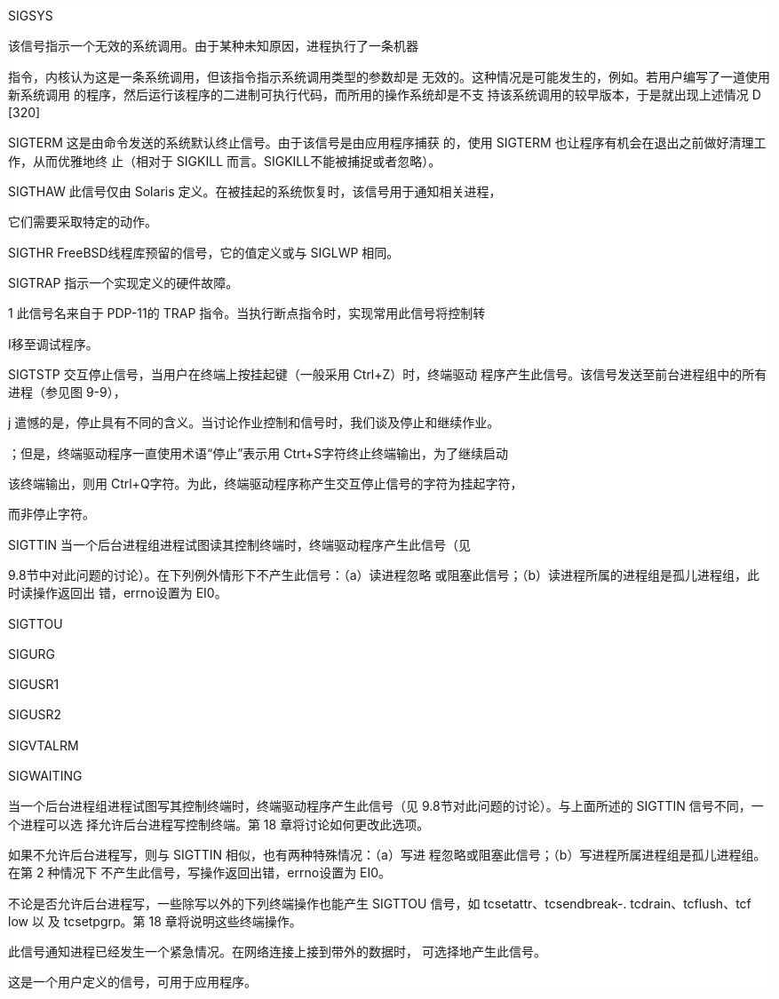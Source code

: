 SIGSYS



该信号指示一个无效的系统调用。由于某种未知原因，进程执行了一条机器

指令，内核认为这是一条系统调用，但该指令指示系统调用类型的参数却是 无效的。这种情况是可能发生的，例如。若用户编写了一道使用新系统调用 的程序，然后运行该程序的二进制可执行代码，而所用的操作系统却是不支 持该系统调用的较早版本，于是就出现上述情况 D    [320]

SIGTERM 这是由命令发送的系统默认终止信号。由于该信号是由应用程序捕获 的，使用 SIGTERM 也让程序有机会在退出之前做好清理工作，从而优雅地终 止（相对于 SIGKILL 而言。SIGKILL不能被捕捉或者忽略）。

SIGTHAW    此信号仅由 Solaris 定义。在被挂起的系统恢复时，该信号用于通知相关进程，

它们需要采取特定的动作。

SIGTHR    FreeBSD线程库预留的信号，它的值定义或与 SIGLWP 相同。

SIGTRAP    指示一个实现定义的硬件故障。

1    此信号名来自于 PDP-11的 TRAP 指令。当执行断点指令时，实现常用此信号将控制转

I移至调试程序。

SIGTSTP 交互停止信号，当用户在终端上按挂起键（一般采用 Ctrl+Z）时，终端驱动 程序产生此信号。该信号发送至前台进程组中的所有进程（参见图 9-9），

j    遣憾的是，停止具有不同的含义。当讨论作业控制和信号时，我们谈及停止和继续作业。

；但是，终端驱动程序一直使用术语“停止”表示用 Ctrt+S字符终止终端输出，为了继续启动

该终端输出，则用 Ctrl+Q字符。为此，终端驱动程序称产生交互停止信号的字符为挂起字符，

而非停止字符。

SIGTTIN    当一个后台进程组进程试图读其控制终端时，终端驱动程序产生此信号（见

9.8节中对此问题的讨论）。在下列例外情形下不产生此信号：（a）读进程忽略 或阻塞此信号；（b）读进程所属的进程组是孤儿进程组，此时读操作返回出 错，errno设置为 EI0。

SIGTTOU



SIGURG

SIGUSR1

SIGUSR2

SIGVTALRM

SIGWAITING



当一个后台进程组进程试图写其控制终端时，终端驱动程序产生此信号（见 9.8节对此问题的讨论）。与上面所述的 SIGTTIN 信号不同，一个进程可以选 择允许后台进程写控制终端。第 18 章将讨论如何更改此选项。

如果不允许后台进程写，则与 SIGTTIN 相似，也有两种特殊情况：（a）写进 程忽略或阻塞此信号；（b）写进程所属进程组是孤儿进程组。在第 2 种情况下 不产生此信号，写操作返回出错，errno设置为 EI0。

不论是否允许后台进程写，一些除写以外的下列终端操作也能产生 SIGTTOU 信号，如 tcsetattr、tcsendbreak-. tcdrain、tcflush、tcf low 以 及 tcsetpgrp。第 18 章将说明这些终端操作。

此信号通知进程已经发生一个紧急情况。在网络连接上接到带外的数据时， 可选择地产生此信号。

这是一个用户定义的信号，可用于应用程序。
